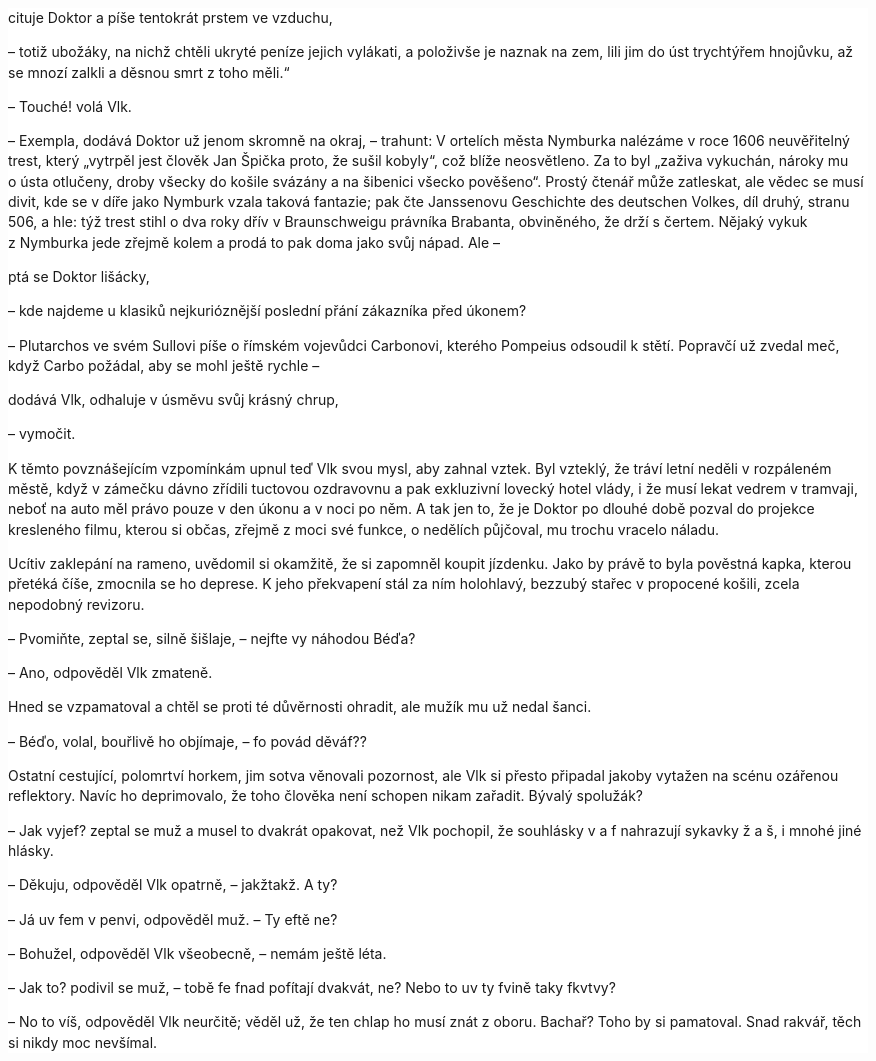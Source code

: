 cituje Doktor a píše tentokrát prstem ve vzduchu,

– totiž ubožáky, na nichž chtěli ukryté peníze jejich vylákati, a položivše je naznak na zem, lili jim do úst trychtýřem hnojůvku, až se mnozí zalkli a děsnou smrt z toho měli.“

– Touché! volá Vlk.

– Exempla, dodává Doktor už jenom skromně na okraj, – trahunt: V ortelích města Nymburka nalézáme v roce 1606 neuvěřitelný trest, který „vytrpěl jest člověk Jan Špička proto, že sušil kobyly“, což blíže neosvětleno. Za to byl „zaživa vykuchán, nároky mu o ústa otlučeny, droby všecky do košile svázány a na šibenici všecko pověšeno“. Prostý čtenář může zatleskat, ale vědec se musí divit, kde se v díře jako Nymburk vzala taková fantazie; pak čte Janssenovu Geschichte des deutschen Volkes, díl druhý, stranu 506, a hle: týž trest stihl o dva roky dřív v Braunschweigu právníka Brabanta, obviněného, že drží s čertem. Nějaký vykuk z Nymburka jede zřejmě kolem a prodá to pak doma jako svůj nápad. Ale –

ptá se Doktor lišácky,

– kde najdeme u klasiků nejkurióznější poslední přání zákazníka před úkonem?

– Plutarchos ve svém Sullovi píše o římském vojevůdci Carbonovi, kterého Pompeius odsoudil k stětí. Popravčí už zvedal meč, když Carbo požádal, aby se mohl ještě rychle –

dodává Vlk, odhaluje v úsměvu svůj krásný chrup,

– vymočit.

K těmto povznášejícím vzpomínkám upnul teď Vlk svou mysl, aby zahnal vztek. Byl vzteklý, že tráví letní neděli v rozpáleném městě, když v zámečku dávno zřídili tuctovou ozdravovnu a pak exkluzivní lovecký hotel vlády, i že musí lekat vedrem v tramvaji, neboť na auto měl právo pouze v den úkonu a v noci po něm. A tak jen to, že je Doktor po dlouhé době pozval do projekce kresleného filmu, kterou si občas, zřejmě z moci své funkce, o nedělích půjčoval, mu trochu vracelo náladu.

Ucítiv zaklepání na rameno, uvědomil si okamžitě, že si zapomněl koupit jízdenku. Jako by právě to byla pověstná kapka, kterou přetéká číše, zmocnila se ho deprese. K jeho překvapení stál za ním holohlavý, bezzubý stařec v propocené košili, zcela nepodobný revizoru.

– Pvomiňte, zeptal se, silně šišlaje, – nejfte vy náhodou Béďa?

– Ano, odpověděl Vlk zmateně.

Hned se vzpamatoval a chtěl se proti té důvěrnosti ohradit, ale mužík mu už nedal šanci.

– Béďo, volal, bouřlivě ho objímaje, – fo povád děváf??

Ostatní cestující, polomrtví horkem, jim sotva věnovali pozornost, ale Vlk si přesto připadal jakoby vytažen na scénu ozářenou reflektory. Navíc ho deprimovalo, že toho člověka není schopen nikam zařadit. Bývalý spolužák?

– Jak vyjef? zeptal se muž a musel to dvakrát opakovat, než Vlk pochopil, že souhlásky v a f nahrazují sykavky ž a š, i mnohé jiné hlásky.

– Děkuju, odpověděl Vlk opatrně, – jakžtakž. A ty?

– Já uv fem v penvi, odpověděl muž. – Ty eftě ne?

– Bohužel, odpověděl Vlk všeobecně, – nemám ještě léta.

– Jak to? podivil se muž, – tobě fe fnad pofítají dvakvát, ne? Nebo to uv ty fvině taky fkvtvy?

– No to víš, odpověděl Vlk neurčitě; věděl už, že ten chlap ho musí znát z oboru. Bachař? Toho by si pamatoval. Snad rakvář, těch si nikdy moc nevšímal.

